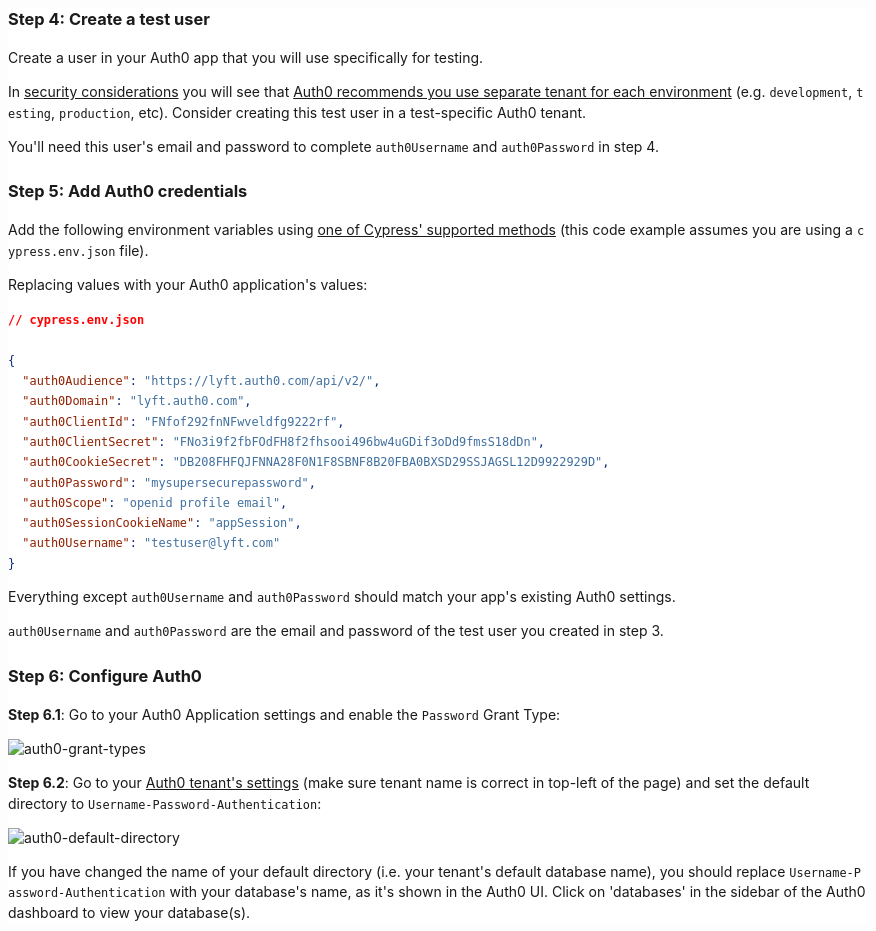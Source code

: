 ### Step 4: Create a test user

Create a user in your Auth0 app that you will use specifically for testing.

In [security considerations](#security-considerations) you will see that [Auth0 recommends you use separate tenant for each environment](https://auth0.com/docs/dev-lifecycle/setting-up-env) (e.g. `development`, `testing`, `production`, etc). Consider creating this test user in a test-specific Auth0 tenant.

You'll need this user's email and password to complete `auth0Username` and `auth0Password` in step 4.

### Step 5: Add Auth0 credentials

Add the following environment variables using [one of Cypress' supported methods](https://docs.cypress.io/guides/guides/environment-variables.html#Setting) (this code example assumes you are using a `cypress.env.json` file).

Replacing values with your Auth0 application's values:

```json
// cypress.env.json

{
  "auth0Audience": "https://lyft.auth0.com/api/v2/",
  "auth0Domain": "lyft.auth0.com",
  "auth0ClientId": "FNfof292fnNFwveldfg9222rf",
  "auth0ClientSecret": "FNo3i9f2fbFOdFH8f2fhsooi496bw4uGDif3oDd9fmsS18dDn",
  "auth0CookieSecret": "DB208FHFQJFNNA28F0N1F8SBNF8B20FBA0BXSD29SSJAGSL12D9922929D",
  "auth0Password": "mysupersecurepassword",
  "auth0Scope": "openid profile email",
  "auth0SessionCookieName": "appSession",
  "auth0Username": "testuser@lyft.com"
}
```

Everything except `auth0Username` and `auth0Password` should match your app's existing Auth0 settings.

`auth0Username` and `auth0Password` are the email and password of the test user you created in step 3.

### Step 6: Configure Auth0

**Step 6.1**: Go to your Auth0 Application settings and enable the `Password` Grant Type:

![auth0-grant-types](https://user-images.githubusercontent.com/4495352/83317105-6fed3780-a1f8-11ea-8d86-192e7e25f84b.jpg)

**Step 6.2**: Go to your [Auth0 tenant's settings](https://manage.auth0.com/#/tenant) (make sure tenant name is correct in top-left of the page) and set the default directory to `Username-Password-Authentication`:

![auth0-default-directory](https://user-images.githubusercontent.com/4495352/83317130-898e7f00-a1f8-11ea-9a19-0386e06ef4fb.jpg)

If you have changed the name of your default directory (i.e. your tenant's default database name), you should replace `Username-Password-Authentication` with your database's name, as it's shown in the Auth0 UI. Click on 'databases' in the sidebar of the Auth0 dashboard to view your database(s).
